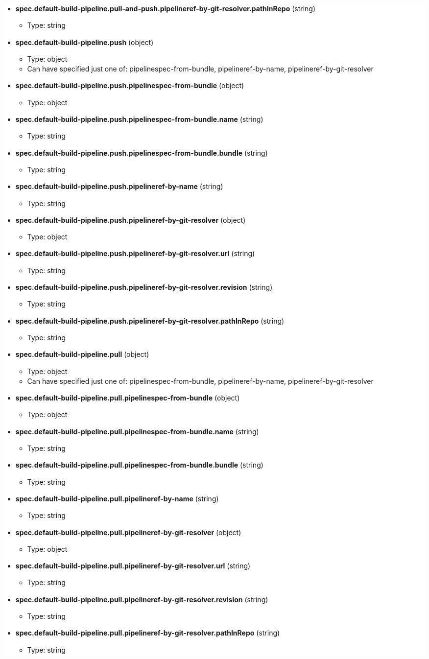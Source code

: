 * **spec.default-build-pipeline.pull-and-push.pipelineref-by-git-resolver.pathInRepo** (string)
  * Type: string

* **spec.default-build-pipeline.push** (object)
  * Type: object
  * Can have specified just one of: pipelinespec-from-bundle, pipelineref-by-name, pipelineref-by-git-resolver

* **spec.default-build-pipeline.push.pipelinespec-from-bundle** (object)
  * Type: object

* **spec.default-build-pipeline.push.pipelinespec-from-bundle.name** (string)
  * Type: string

* **spec.default-build-pipeline.push.pipelinespec-from-bundle.bundle** (string)
  * Type: string

* **spec.default-build-pipeline.push.pipelineref-by-name** (string)
  * Type: string

* **spec.default-build-pipeline.push.pipelineref-by-git-resolver** (object)
  * Type: object

* **spec.default-build-pipeline.push.pipelineref-by-git-resolver.url** (string)
  * Type: string

* **spec.default-build-pipeline.push.pipelineref-by-git-resolver.revision** (string)
  * Type: string

* **spec.default-build-pipeline.push.pipelineref-by-git-resolver.pathInRepo** (string)
  * Type: string

* **spec.default-build-pipeline.pull** (object)
  * Type: object
  * Can have specified just one of: pipelinespec-from-bundle, pipelineref-by-name, pipelineref-by-git-resolver

* **spec.default-build-pipeline.pull.pipelinespec-from-bundle** (object)
  * Type: object

* **spec.default-build-pipeline.pull.pipelinespec-from-bundle.name** (string)
  * Type: string

* **spec.default-build-pipeline.pull.pipelinespec-from-bundle.bundle** (string)
  * Type: string

* **spec.default-build-pipeline.pull.pipelineref-by-name** (string)
  * Type: string

* **spec.default-build-pipeline.pull.pipelineref-by-git-resolver** (object)
  * Type: object

* **spec.default-build-pipeline.pull.pipelineref-by-git-resolver.url** (string)
  * Type: string

* **spec.default-build-pipeline.pull.pipelineref-by-git-resolver.revision** (string)
  * Type: string

* **spec.default-build-pipeline.pull.pipelineref-by-git-resolver.pathInRepo** (string)
  * Type: string
